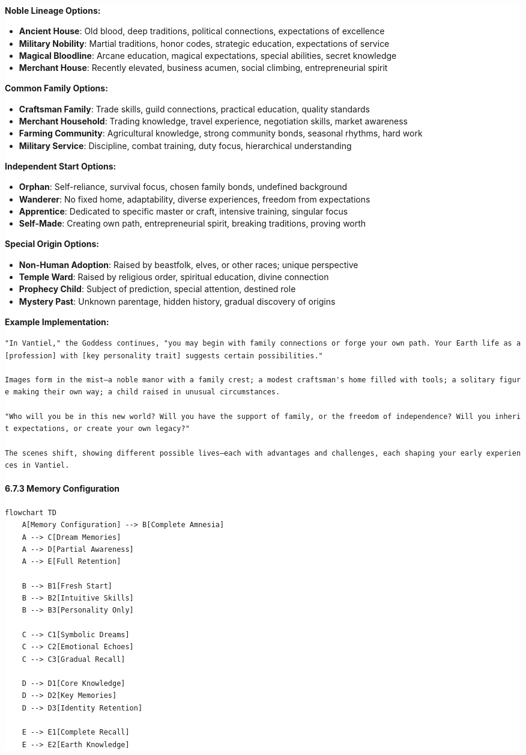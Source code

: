 **Noble Lineage Options:**
- **Ancient House**: Old blood, deep traditions, political connections, expectations of excellence
- **Military Nobility**: Martial traditions, honor codes, strategic education, expectations of service
- **Magical Bloodline**: Arcane education, magical expectations, special abilities, secret knowledge
- **Merchant House**: Recently elevated, business acumen, social climbing, entrepreneurial spirit

**Common Family Options:**
- **Craftsman Family**: Trade skills, guild connections, practical education, quality standards
- **Merchant Household**: Trading knowledge, travel experience, negotiation skills, market awareness
- **Farming Community**: Agricultural knowledge, strong community bonds, seasonal rhythms, hard work
- **Military Service**: Discipline, combat training, duty focus, hierarchical understanding

**Independent Start Options:**
- **Orphan**: Self-reliance, survival focus, chosen family bonds, undefined background
- **Wanderer**: No fixed home, adaptability, diverse experiences, freedom from expectations
- **Apprentice**: Dedicated to specific master or craft, intensive training, singular focus
- **Self-Made**: Creating own path, entrepreneurial spirit, breaking traditions, proving worth

**Special Origin Options:**
- **Non-Human Adoption**: Raised by beastfolk, elves, or other races; unique perspective
- **Temple Ward**: Raised by religious order, spiritual education, divine connection
- **Prophecy Child**: Subject of prediction, special attention, destined role
- **Mystery Past**: Unknown parentage, hidden history, gradual discovery of origins

**Example Implementation:**
```
"In Vantiel," the Goddess continues, "you may begin with family connections or forge your own path. Your Earth life as a [profession] with [key personality trait] suggests certain possibilities."

Images form in the mist—a noble manor with a family crest; a modest craftsman's home filled with tools; a solitary figure making their own way; a child raised in unusual circumstances.

"Who will you be in this new world? Will you have the support of family, or the freedom of independence? Will you inherit expectations, or create your own legacy?"

The scenes shift, showing different possible lives—each with advantages and challenges, each shaping your early experiences in Vantiel.
```

#### 6.7.3 Memory Configuration

```mermaid
flowchart TD
    A[Memory Configuration] --> B[Complete Amnesia]
    A --> C[Dream Memories]
    A --> D[Partial Awareness]
    A --> E[Full Retention]

    B --> B1[Fresh Start]
    B --> B2[Intuitive Skills]
    B --> B3[Personality Only]

    C --> C1[Symbolic Dreams]
    C --> C2[Emotional Echoes]
    C --> C3[Gradual Recall]

    D --> D1[Core Knowledge]
    D --> D2[Key Memories]
    D --> D3[Identity Retention]

    E --> E1[Complete Recall]
    E --> E2[Earth Knowledge]
```
